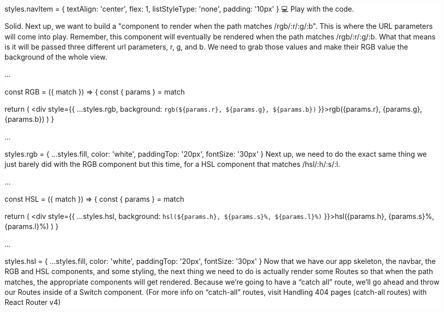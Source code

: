 styles.navItem = {
  textAlign: 'center',
  flex: 1,
  listStyleType: 'none',
  padding: '10px'
}
💻 Play with the code.

Solid. Next up, we want to build a "component to render when the path matches /rgb/:r/:g/:b". This is where the URL parameters will come into play. Remember, this component will eventually be rendered when the path matches /rgb/:r/:g/:b. What that means is it will be passed three different url parameters, r, g, and b. We need to grab those values and make their RGB value the background of the whole view.

...

const RGB = ({ match }) => {
  const { params } = match

  return (
    <div style={{
      ...styles.rgb,
      background: `rgb(${params.r}, ${params.g}, ${params.b})`
    }}>rgb({params.r}, {params.g}, {params.b})</div>
  )
}

...

styles.rgb  = {
  ...styles.fill,
  color: 'white',
  paddingTop: '20px',
  fontSize: '30px'
}
Next up, we need to do the exact same thing we just barely did with the RGB component but this time, for a HSL component that matches /hsl/:h/:s/:l.

...

const HSL = ({ match }) => {
  const { params } = match

  return (
    <div style={{
      ...styles.hsl,
      background: `hsl(${params.h}, ${params.s}%, ${params.l}%)`
    }}>hsl({params.h}, {params.s}%, {params.l}%)</div>
  )
}

...

styles.hsl  = {
  ...styles.fill,
  color: 'white',
  paddingTop: '20px',
  fontSize: '30px'
}
Now that we have our app skeleton, the navbar, the RGB and HSL components, and some styling, the next thing we need to do is actually render some Routes so that when the path matches, the appropriate components will get rendered. Because we’re going to have a “catch all” route, we’ll go ahead and throw our Routes inside of a Switch component. (For more info on “catch-all” routes, visit Handling 404 pages (catch-all routes) with React Router v4)
